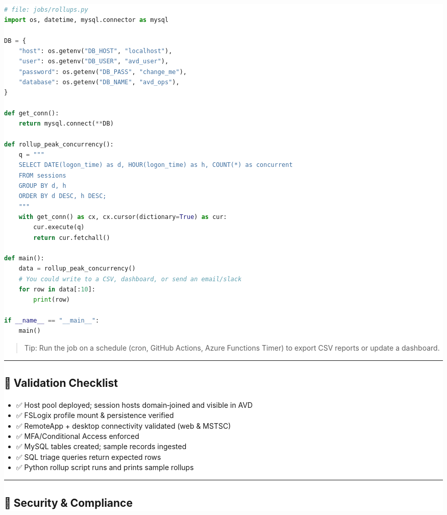 ```python
# file: jobs/rollups.py
import os, datetime, mysql.connector as mysql

DB = {
    "host": os.getenv("DB_HOST", "localhost"),
    "user": os.getenv("DB_USER", "avd_user"),
    "password": os.getenv("DB_PASS", "change_me"),
    "database": os.getenv("DB_NAME", "avd_ops"),
}

def get_conn():
    return mysql.connect(**DB)

def rollup_peak_concurrency():
    q = """
    SELECT DATE(logon_time) as d, HOUR(logon_time) as h, COUNT(*) as concurrent
    FROM sessions
    GROUP BY d, h
    ORDER BY d DESC, h DESC;
    """
    with get_conn() as cx, cx.cursor(dictionary=True) as cur:
        cur.execute(q)
        return cur.fetchall()

def main():
    data = rollup_peak_concurrency()
    # You could write to a CSV, dashboard, or send an email/slack
    for row in data[:10]:
        print(row)

if __name__ == "__main__":
    main()
```

> Tip: Run the job on a schedule (cron, GitHub Actions, Azure Functions Timer) to export CSV reports or update a dashboard.

---

## 🧪 Validation Checklist

- ✅ Host pool deployed; session hosts domain‑joined and visible in AVD
- ✅ FSLogix profile mount & persistence verified
- ✅ RemoteApp + desktop connectivity validated (web & MSTSC)
- ✅ MFA/Conditional Access enforced
- ✅ MySQL tables created; sample records ingested
- ✅ SQL triage queries return expected rows
- ✅ Python rollup script runs and prints sample rollups

---

## 🔐 Security & Compliance
